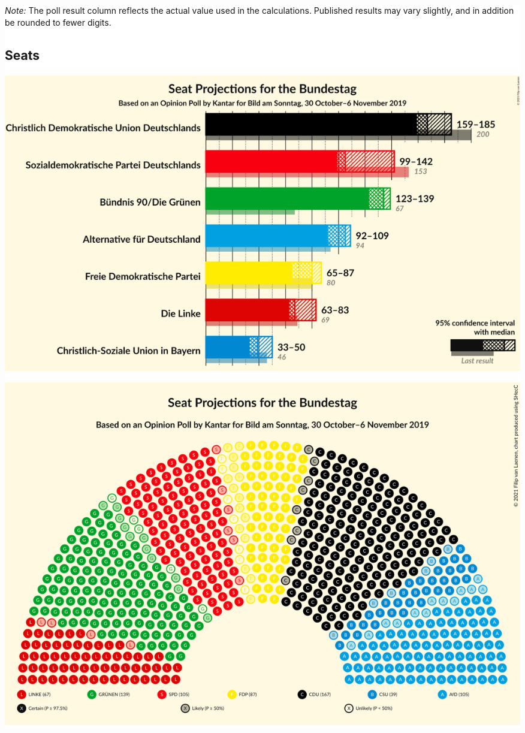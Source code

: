 *Note:* The poll result column reflects the actual value used in the calculations. Published results may vary slightly, and in addition be rounded to fewer digits.

## Seats

![Graph with seats not yet produced](2019-11-06-Kantar-seats.png "Seats")

![Graph with seating plan not yet produced](2019-11-06-Kantar-seating-plan.png "Seating Plan")
